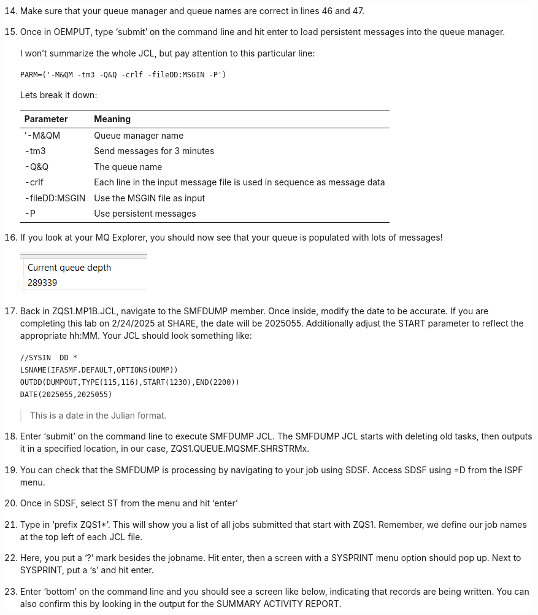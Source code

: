 
14.	Make sure that your queue manager and queue names are correct in lines 46 and 47.

15.	Once in OEMPUT, type ‘submit’ on the command line and hit enter to load persistent messages into the queue manager.

    I won’t summarize the whole JCL, but pay attention to this particular line:  

    `PARM=('-M&QM -tm3 -Q&Q -crlf -fileDD:MSGIN -P')`

    Lets break it down:

    | Parameter    | Meaning |
    | -------- | ------- |
    | '-M&QM | Queue manager name |
    |	-tm3 | Send messages for 3 minutes |
    |	-Q&Q | The queue name |
    |	-crlf | Each line in the input message file is used in sequence as message data |
    |	-fileDD:MSGIN | Use the MSGIN file as input |
    |	-P | Use persistent messages |

16.	If you look at your MQ Explorer, you should now see that your queue is populated with lots of messages! 

    ![MQ Explorer display of message depth on queue](assets/mp1b-8.png "MQ Explorer display of message depth on queue")

17.	Back in ZQS1.MP1B.JCL, navigate to the SMFDUMP member. Once inside, modify the date to be accurate. If you are completing this lab on 2/24/2025 at SHARE, the date will be 2025055. Additionally adjust the START parameter to reflect the appropriate hh:MM. Your JCL should look something like:
    ```
    //SYSIN  DD *                                          
    LSNAME(IFASMF.DEFAULT,OPTIONS(DUMP))                 
    OUTDD(DUMPOUT,TYPE(115,116),START(1230),END(2200))   
    DATE(2025055,2025055)     
    ```                           

> This is a date in the Julian format.

18. Enter ‘submit’ on the command line to execute SMFDUMP JCL. The SMFDUMP JCL starts with deleting old tasks, then outputs it in a specified location, in our case, ZQS1.QUEUE.MQSMF.SHRSTRMx.

 
18.	You can check that the SMFDUMP is processing by navigating to your job using SDSF. Access SDSF using =D from the ISPF menu.
19.	Once in SDSF, select ST from the menu and hit ‘enter’
20.	Type in ‘prefix ZQS1*’. This will show you a list of all jobs submitted that start with ZQS1. Remember, we define our job names at the top left of each JCL file.  
21.	Here, you put a ‘?’ mark besides the jobname. Hit enter, then a screen with a SYSPRINT menu option should pop up. Next to SYSPRINT, put a ‘s’ and hit enter.
22.	Enter ‘bottom’ on the command line and you should see a screen like below, indicating that records are being written. You can also confirm this by looking in the output for the SUMMARY ACTIVITY REPORT.
